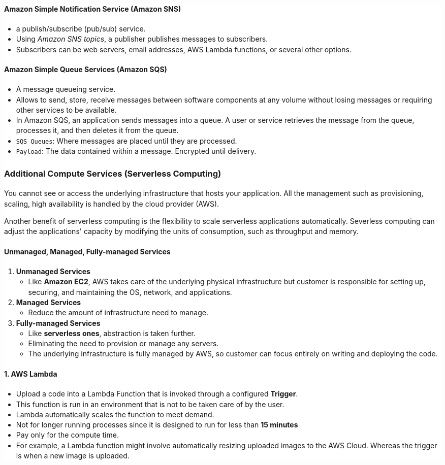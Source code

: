 #### Amazon Simple Notification Service (Amazon SNS)
- a publish/subscribe (pub/sub) service.
- Using _Amazon SNS topics_, a publisher publishes messages to subscribers.
- Subscribers can be web servers, email addresses, AWS Lambda functions, or several other options.

#### Amazon Simple Queue Services (Amazon SQS)
- A message queueing service.
- Allows to send, store, receive messages between software components at any volume without losing messages 
or requiring other services to be available.
- In Amazon SQS, an application sends messages into a queue. A user or service retrieves the message from the queue, 
processes it, and then deletes it from the queue.
- `SQS Queues`: Where messages are placed until they are processed.
- `Payload`: The data contained within a message. Encrypted until delivery.

### Additional Compute Services (Serverless Computing)
You cannot see or access the underlying infrastructure that hosts your application. All the management such as
provisioning, scaling, high availability is handled by the cloud provider (AWS).

Another benefit of serverless computing is the flexibility to scale serverless applications automatically.
Severless computing can adjust the applications' capacity by modifying the units of consumption, such as throughput and memory.

#### Unmanaged, Managed, Fully-managed Services

1. **Unmanaged Services**
   - Like **Amazon EC2**, AWS takes care of the underlying physical infrastructure but customer is responsible for setting up, securing, and maintaining the OS, network, and applications.
2. **Managed Services**
   - Reduce the amount of infrastructure need to manage.
3. **Fully-managed Services**
   - Like **serverless ones**, abstraction is taken further.
   - Eliminating the need to provision or manage any servers.
   - The underlying infrastructure is fully managed by AWS, so customer can focus entirely on writing and deploying the code.



#### 1. AWS Lambda
- Upload a code into a Lambda Function that is invoked through a configured **Trigger**.
- This function is run in an environment that is not to be taken care of by the user.
- Lambda automatically scales the function to meet demand.
- Not for longer running processes since it is designed to run for less than **15 minutes**
- Pay only for the compute time.
- For example, a Lambda function might involve automatically resizing uploaded images to the AWS Cloud. Whereas the trigger
is when a new image is uploaded.

<div align="center">